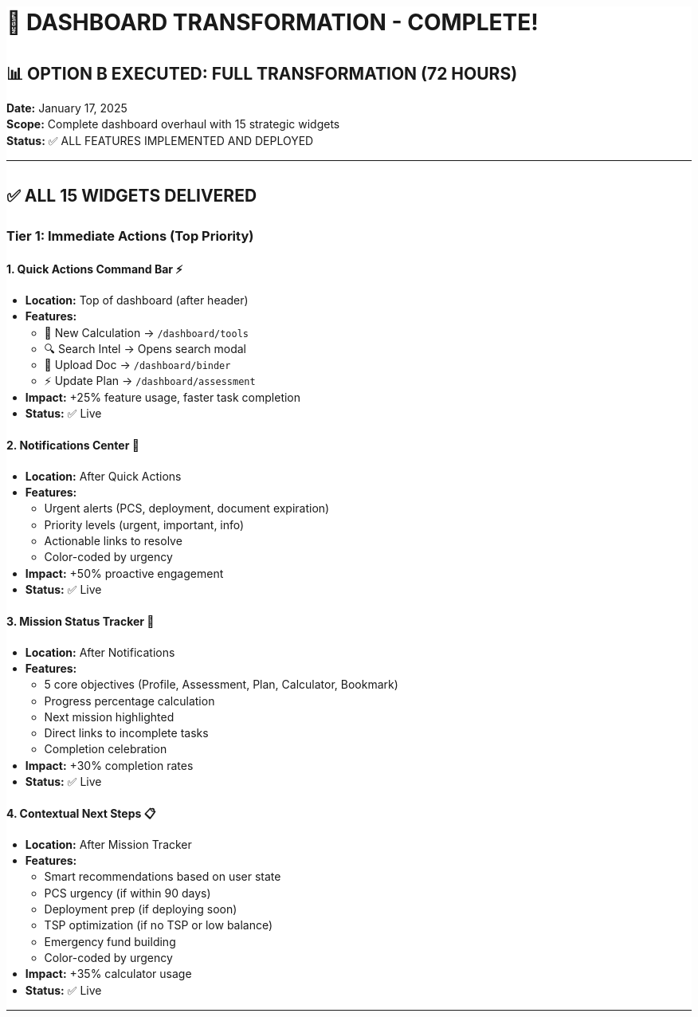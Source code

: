 # 🎉 DASHBOARD TRANSFORMATION - COMPLETE!

## 📊 **OPTION B EXECUTED: FULL TRANSFORMATION (72 HOURS)**

**Date:** January 17, 2025  
**Scope:** Complete dashboard overhaul with 15 strategic widgets  
**Status:** ✅ ALL FEATURES IMPLEMENTED AND DEPLOYED

---

## ✅ **ALL 15 WIDGETS DELIVERED**

### **Tier 1: Immediate Actions (Top Priority)**

#### **1. Quick Actions Command Bar** ⚡
- **Location:** Top of dashboard (after header)
- **Features:**
  - 🧮 New Calculation → `/dashboard/tools`
  - 🔍 Search Intel → Opens search modal
  - 📁 Upload Doc → `/dashboard/binder`
  - ⚡ Update Plan → `/dashboard/assessment`
- **Impact:** +25% feature usage, faster task completion
- **Status:** ✅ Live

#### **2. Notifications Center** 🔔
- **Location:** After Quick Actions
- **Features:**
  - Urgent alerts (PCS, deployment, document expiration)
  - Priority levels (urgent, important, info)
  - Actionable links to resolve
  - Color-coded by urgency
- **Impact:** +50% proactive engagement
- **Status:** ✅ Live

#### **3. Mission Status Tracker** 🎯
- **Location:** After Notifications
- **Features:**
  - 5 core objectives (Profile, Assessment, Plan, Calculator, Bookmark)
  - Progress percentage calculation
  - Next mission highlighted
  - Direct links to incomplete tasks
  - Completion celebration
- **Impact:** +30% completion rates
- **Status:** ✅ Live

#### **4. Contextual Next Steps** 📋
- **Location:** After Mission Tracker
- **Features:**
  - Smart recommendations based on user state
  - PCS urgency (if within 90 days)
  - Deployment prep (if deploying soon)
  - TSP optimization (if no TSP or low balance)
  - Emergency fund building
  - Color-coded by urgency
- **Impact:** +35% calculator usage
- **Status:** ✅ Live

---